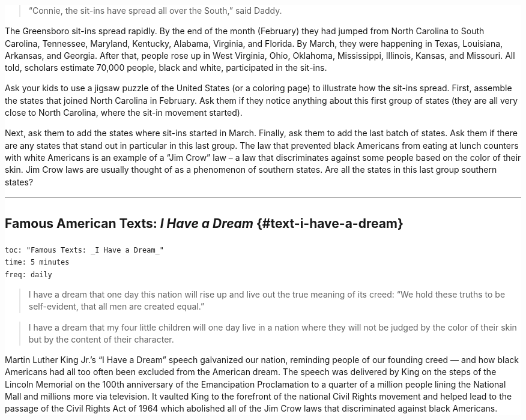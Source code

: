> “Connie, the sit-ins have spread all over the South,” said Daddy.

The Greensboro sit-ins spread rapidly. By the end of the month
(February) they had jumped from North Carolina to South Carolina,
Tennessee, Maryland, Kentucky, Alabama, Virginia, and Florida. By
March, they were happening in Texas, Louisiana, Arkansas, and
Georgia. After that, people rose up in West Virginia, Ohio, Oklahoma,
Mississippi, Illinois, Kansas, and Missouri. All told, scholars
estimate 70,000 people, black and white, participated in the sit-ins.

Ask your kids to use a jigsaw puzzle of the United States (or a
coloring page) to illustrate how the sit-ins spread. First, assemble
the states that joined North Carolina in February. Ask them if they
notice anything about this first group of states (they are all very
close to North Carolina, where the sit-in movement started).

Next, ask them to add the states where sit-ins started in
March. Finally, ask them to add the last batch of states. Ask them if
there are any states that stand out in particular in this last
group. The law that prevented black Americans from eating at lunch
counters with white Americans is an example of a “Jim Crow” law – a
law that discriminates against some people based on the color of their
skin. Jim Crow laws are usually thought of as a phenomenon of southern
states. Are all the states in this last group southern states?

---

## Famous American Texts: _I Have a Dream_ {#text-i-have-a-dream}

```metadata
toc: "Famous Texts: _I Have a Dream_"
time: 5 minutes
freq: daily
```

> I have a dream that one day this nation will rise up and live out
> the true meaning of its creed: “We hold these truths to be
> self-evident, that all men are created equal.”

> I have a dream that my four little children will one day live in a
> nation where they will not be judged by the color of their skin but
> by the content of their character.

Martin Luther King Jr.’s “I Have a Dream” speech galvanized our
nation, reminding people of our founding creed — and how black
Americans had all too often been excluded from the American dream. The
speech was delivered by King on the steps of the Lincoln Memorial on
the 100th anniversary of the Emancipation Proclamation to a quarter of
a million people lining the National Mall and millions more via
television. It vaulted King to the forefront of the national Civil
Rights movement and helped lead to the passage of the Civil Rights Act
of 1964 which abolished all of the Jim Crow laws that discriminated
against black Americans.
